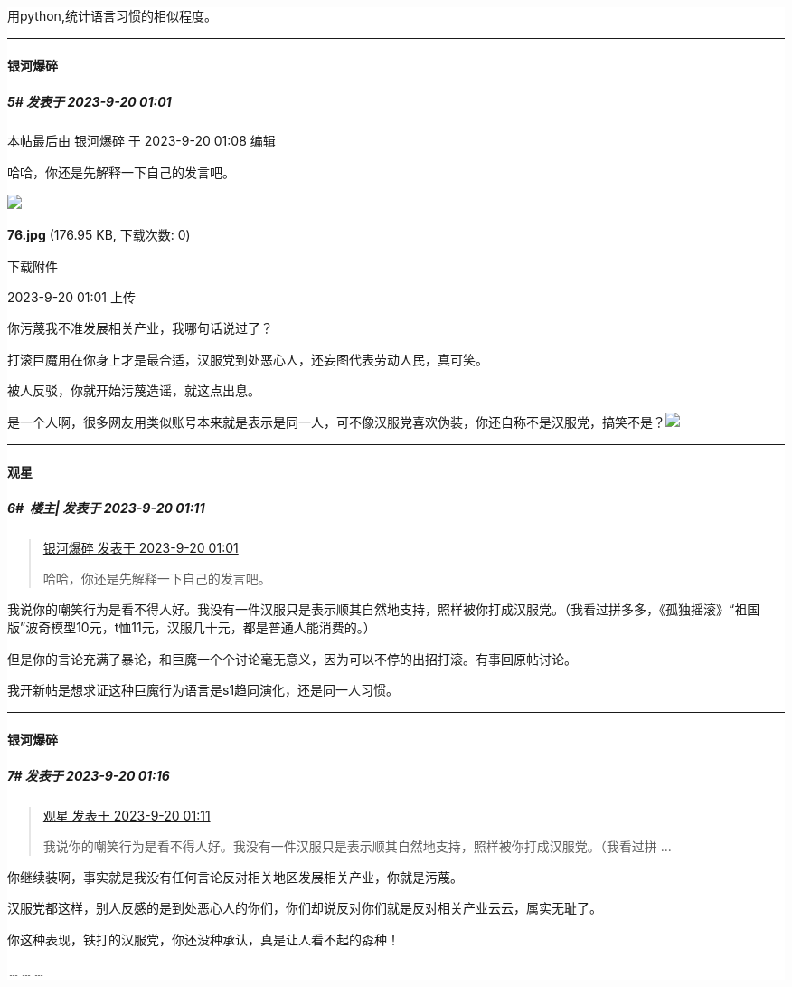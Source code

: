 用python,统计语言习惯的相似程度。

*****

####  银河爆碎  
##### 5#       发表于 2023-9-20 01:01

 本帖最后由 银河爆碎 于 2023-9-20 01:08 编辑 

哈哈，你还是先解释一下自己的发言吧。

<img src="https://img.saraba1st.com/forum/202309/20/010136nsihvlq9bvaspszq.jpg" referrerpolicy="no-referrer">

<strong>76.jpg</strong> (176.95 KB, 下载次数: 0)

下载附件

2023-9-20 01:01 上传

你污蔑我不准发展相关产业，我哪句话说过了？

打滚巨魔用在你身上才是最合适，汉服党到处恶心人，还妄图代表劳动人民，真可笑。

被人反驳，你就开始污蔑造谣，就这点出息。

是一个人啊，很多网友用类似账号本来就是表示是同一人，可不像汉服党喜欢伪装，你还自称不是汉服党，搞笑不是？<img src="https://static.saraba1st.com/image/smiley/face2017/067.png" referrerpolicy="no-referrer"> 

*****

####  观星  
##### 6#         楼主| 发表于 2023-9-20 01:11

<blockquote><a href="httphttps://bbs.saraba1st.com/2b/forum.php?mod=redirect&amp;goto=findpost&amp;pid=62464156&amp;ptid=2153473" target="_blank">银河爆碎 发表于 2023-9-20 01:01</a>

哈哈，你还是先解释一下自己的发言吧。</blockquote>
我说你的嘲笑行为是看不得人好。我没有一件汉服只是表示顺其自然地支持，照样被你打成汉服党。（我看过拼多多，《孤独摇滚》“祖国版”波奇模型10元，t恤11元，汉服几十元，都是普通人能消费的。）

但是你的言论充满了暴论，和巨魔一个个讨论毫无意义，因为可以不停的出招打滚。有事回原帖讨论。

我开新帖是想求证这种巨魔行为语言是s1趋同演化，还是同一人习惯。

*****

####  银河爆碎  
##### 7#       发表于 2023-9-20 01:16

<blockquote><a href="httphttps://bbs.saraba1st.com/2b/forum.php?mod=redirect&amp;goto=findpost&amp;pid=62464198&amp;ptid=2153473" target="_blank">观星 发表于 2023-9-20 01:11</a>

我说你的嘲笑行为是看不得人好。我没有一件汉服只是表示顺其自然地支持，照样被你打成汉服党。（我看过拼 ...</blockquote>
你继续装啊，事实就是我没有任何言论反对相关地区发展相关产业，你就是污蔑。

汉服党都这样，别人反感的是到处恶心人的你们，你们却说反对你们就是反对相关产业云云，属实无耻了。

你这种表现，铁打的汉服党，你还没种承认，真是让人看不起的孬种！

﹍﹍﹍
